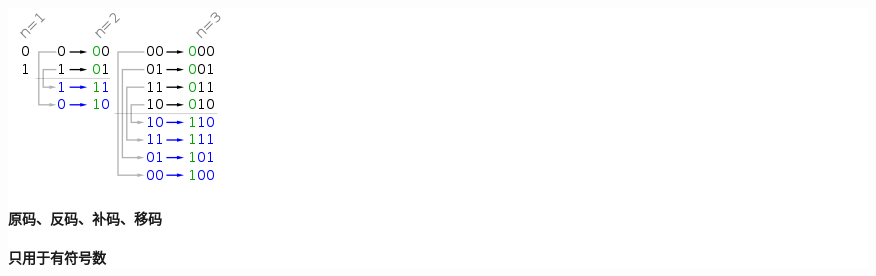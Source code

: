 ![img](计组笔记/photo/220px-Binary-reflected_Gray_code_construction.svg.png)

#### 原码、反码、补码、移码

**只用于有符号数**
